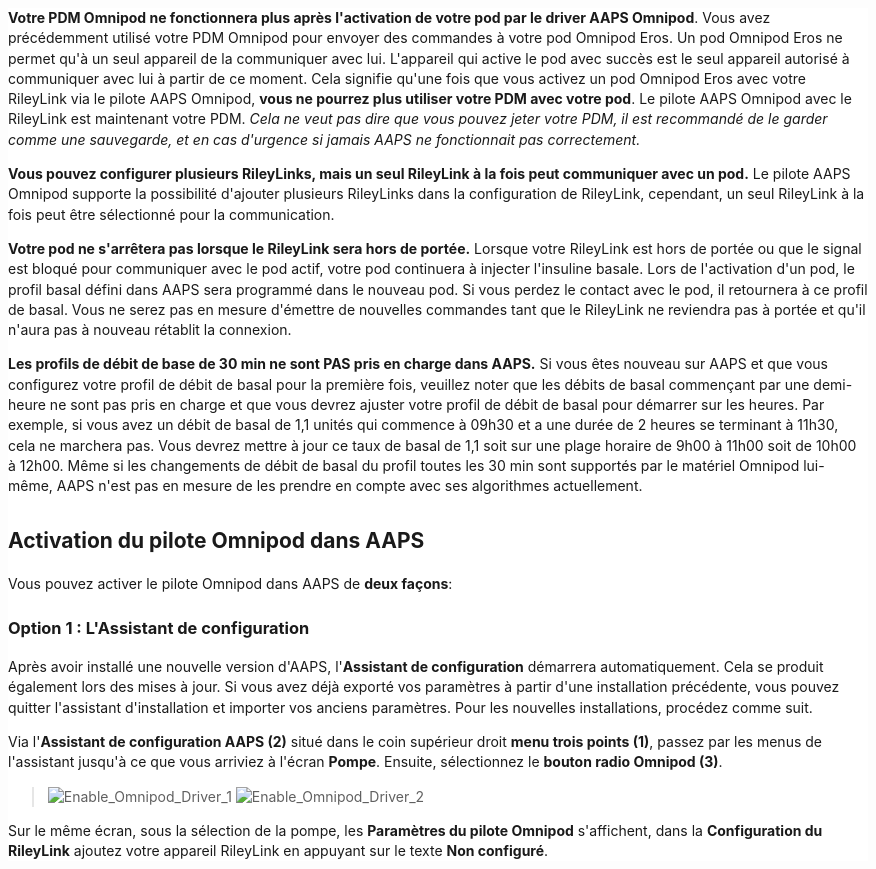 **Votre PDM Omnipod ne fonctionnera plus après l'activation de votre pod par le driver AAPS Omnipod**. Vous avez précédemment utilisé votre PDM Omnipod pour envoyer des commandes à votre pod Omnipod Eros. Un pod Omnipod Eros ne permet qu'à un seul appareil de la communiquer avec lui. L'appareil qui active le pod avec succès est le seul appareil autorisé à communiquer avec lui à partir de ce moment. Cela signifie qu'une fois que vous activez un pod Omnipod Eros avec votre RileyLink via le pilote AAPS Omnipod, **vous ne pourrez plus utiliser votre PDM avec votre pod**. Le pilote AAPS Omnipod avec le RileyLink est maintenant votre PDM. *Cela ne veut pas dire que vous pouvez jeter votre PDM, il est recommandé de le garder comme une sauvegarde, et en cas d'urgence si jamais AAPS ne fonctionnait pas correctement.*

**Vous pouvez configurer plusieurs RileyLinks, mais un seul RileyLink à la fois peut communiquer avec un pod.** Le pilote AAPS Omnipod supporte la possibilité d'ajouter plusieurs RileyLinks dans la configuration de RileyLink, cependant, un seul RileyLink à la fois peut être sélectionné pour la communication.

**Votre pod ne s'arrêtera pas lorsque le RileyLink sera hors de portée.** Lorsque votre RileyLink est hors de portée ou que le signal est bloqué pour communiquer avec le pod actif, votre pod continuera à injecter l'insuline basale. Lors de l'activation d'un pod, le profil basal défini dans AAPS sera programmé dans le nouveau pod. Si vous perdez le contact avec le pod, il retournera à ce profil de basal. Vous ne serez pas en mesure d'émettre de nouvelles commandes tant que le RileyLink ne reviendra pas à portée et qu'il n'aura pas à nouveau rétablit la connexion.

**Les profils de débit de base de 30 min ne sont PAS pris en charge dans AAPS.** Si vous êtes nouveau sur AAPS et que vous configurez votre profil de débit de basal pour la première fois, veuillez noter que les débits de basal commençant par une demi-heure ne sont pas pris en charge et que vous devrez ajuster votre profil de débit de basal pour démarrer sur les heures. Par exemple, si vous avez un débit de basal de 1,1 unités qui commence à 09h30 et a une durée de 2 heures se terminant à 11h30, cela ne marchera pas.  Vous devrez mettre à jour ce taux de basal de 1,1 soit sur une plage horaire de 9h00 à 11h00 soit de 10h00 à 12h00.  Même si les changements de débit de basal du profil toutes les 30 min sont supportés par le matériel Omnipod lui-même, AAPS n'est pas en mesure de les prendre en compte avec ses algorithmes actuellement.

## Activation du pilote Omnipod dans AAPS

Vous pouvez activer le pilote Omnipod dans AAPS de **deux façons**:

### Option 1 : L'Assistant de configuration

Après avoir installé une nouvelle version d'AAPS, l'**Assistant de configuration** démarrera automatiquement.  Cela se produit également lors des mises à jour.  Si vous avez déjà exporté vos paramètres à partir d'une installation précédente, vous pouvez quitter l'assistant d'installation et importer vos anciens paramètres.  Pour les nouvelles installations, procédez comme suit.

Via l'**Assistant de configuration AAPS (2)** situé dans le coin supérieur droit **menu trois points (1)**, passez par les menus de l'assistant jusqu'à ce que vous arriviez à l'écran **Pompe**. Ensuite, sélectionnez le **bouton radio Omnipod (3)**.

> ![Enable_Omnipod_Driver_1](../images/omnipod/Enable_Omnipod_Driver_1.png)  ![Enable_Omnipod_Driver_2](../images/omnipod/Enable_Omnipod_Driver_2.png)

Sur le même écran, sous la sélection de la pompe, les **Paramètres du pilote Omnipod** s'affichent, dans la **Configuration du RileyLink** ajoutez votre appareil RileyLink en appuyant sur le texte **Non configuré**.
